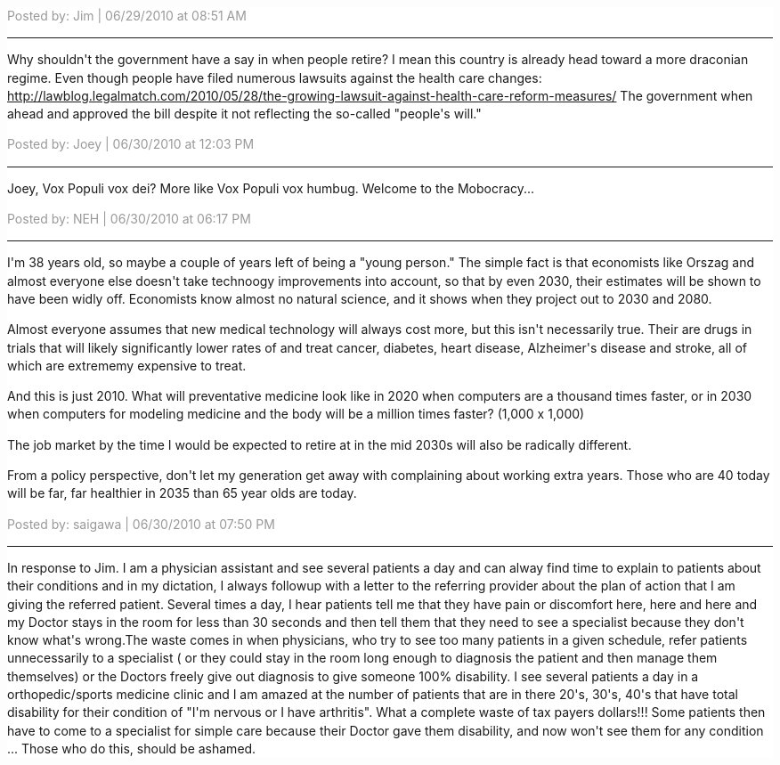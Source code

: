 <span style="color:#999">Posted by: Jim | 06/29/2010 at 08:51 AM</span>

---

Why shouldn't the government have a say in when people retire?  I mean this country is already head toward a more draconian regime.  Even though people have filed numerous lawsuits against the health care changes: http://lawblog.legalmatch.com/2010/05/28/the-growing-lawsuit-against-health-care-reform-measures/  The government when ahead and approved the bill despite it not reflecting the so-called "people's will."

<span style="color:#999">Posted by: Joey | 06/30/2010 at 12:03 PM</span>

---

Joey, Vox Populi vox dei? More like Vox Populi vox humbug. Welcome to the Mobocracy... 

<span style="color:#999">Posted by: NEH | 06/30/2010 at 06:17 PM</span>

---

I'm 38 years old, so maybe a couple of years left of being a "young person." The simple fact is that economists like Orszag and almost everyone else doesn't take technoogy improvements into account, so that by even 2030, their estimates will be shown to have been widly off. Economists know almost no natural science, and it shows when they project out to 2030 and 2080. 

Almost everyone assumes that new medical technology will always cost more, but this isn't necessarily true. Their are drugs in trials that will likely significantly lower rates of and treat cancer, diabetes, heart disease,  Alzheimer's disease and stroke, all of which are extrememy expensive to treat.

And this is just 2010. What will preventative medicine look like in 2020 when computers are a thousand times faster, or in 2030 when computers for modeling medicine and the body will be a million times faster? (1,000 x 1,000)  

The job market by the time I would be expected to retire at in the mid 2030s will also be radically different. 

From a policy perspective, don't let my generation get away with complaining about working extra years. Those who are 40 today will be far, far healthier in 2035 than 65 year olds are today. 

<span style="color:#999">Posted by: saigawa | 06/30/2010 at 07:50 PM</span>

---

In response to Jim. I am a physician assistant and see several patients a day and can alway find time to explain to patients about their conditions and in my dictation, I always followup with a letter to the referring provider about the plan of action that I am giving the referred patient. Several times a day, I hear patients tell me that they have pain or discomfort here, here and here and my Doctor stays in the room for less than 30 seconds and then tell them that they need to see a specialist because they don't know what's wrong.The waste comes in when physicians, who try to see too many patients in a given schedule, refer patients unnecessarily to a specialist ( or they could stay in the room long enough to diagnosis the patient and then manage them themselves) or the Doctors freely give out diagnosis to give someone 100% disability. I see several patients a day in a orthopedic/sports medicine clinic and I am amazed at the number of patients that are in there 20's, 30's, 40's that have total disability for their condition of "I'm nervous or I have arthritis". What a complete waste of tax payers dollars!!! Some patients then have to come to a specialist for simple care because their Doctor gave them disability, and now won't see them for any condition ... Those who do this, should be ashamed.
